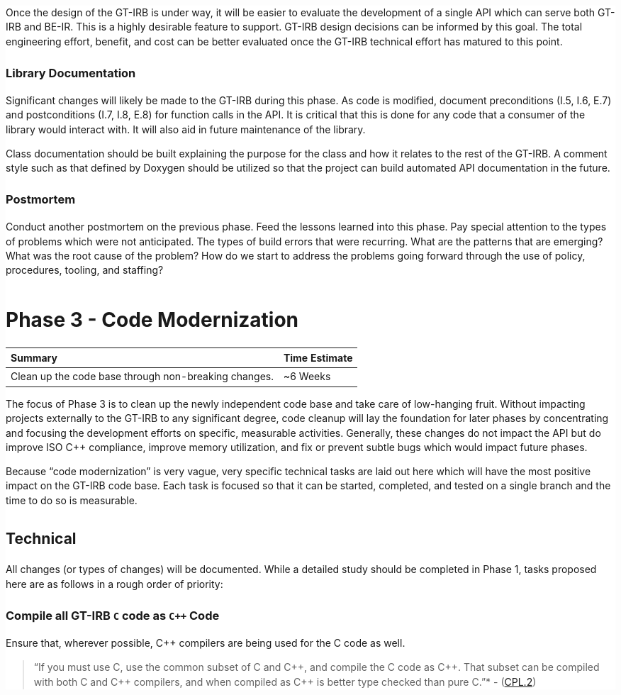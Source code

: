 Once the design of the GT-IRB is under way, it will be easier to evaluate the development of a single API which can serve both GT-IRB and BE-IR. This is a highly desirable feature to support. GT-IRB design decisions can be informed by this goal. The total engineering effort, benefit, and cost can be better evaluated once the GT-IRB technical effort has matured to this point.

### Library Documentation

Significant changes will likely be made to the GT-IRB during this phase. As code is modified, document preconditions (I.5, I.6, E.7) and postconditions (I.7, I.8, E.8) for function calls in the API. It is critical that this is done for any code that a consumer of the library would interact with. It will also aid in future maintenance of the library.

Class documentation should be built explaining the purpose for the class and how it relates to the rest of the GT-IRB. A comment style such as that defined by Doxygen should be utilized so that the project can build automated API documentation in the future.

### Postmortem

Conduct another postmortem on the previous phase. Feed the lessons learned into this phase. Pay special attention to the types of problems which were not anticipated. The types of build errors that were recurring. What are the patterns that are emerging? What was the root cause of the problem? How do we start to address the problems going forward through the use of policy, procedures, tooling, and staffing?

Phase 3 - Code Modernization
============================

| Summary                                              | Time Estimate |
|:-----------------------------------------------------|:--------------|
| Clean up the code base through non-breaking changes. | ~6 Weeks      |

The focus of Phase 3 is to clean up the newly independent code base and take care of low-hanging fruit.  Without impacting projects externally to the GT-IRB to any significant degree, code cleanup will lay the foundation for later phases by concentrating and focusing the development efforts on specific, measurable activities. Generally, these changes do not impact the API but do improve ISO C++ compliance, improve memory utilization, and fix or prevent subtle bugs which would impact future phases.

Because “code modernization” is very vague, very specific technical tasks are laid out here which will have the most positive impact on the GT-IRB code base. Each task is focused so that it can be started, completed, and tested on a single branch and the time to do so is measurable.

Technical 
----------

All changes (or types of changes) will be documented. While a detailed study should be completed in Phase 1, tasks proposed here are as follows in a rough order of priority:

### Compile all GT-IRB `C` code as `C++` Code

Ensure that, wherever possible, C++ compilers are being used for the C code as well.

> “If you must use C, use the common subset of C and C++, and compile the C code as C++. That subset can be compiled with both C and C++ compilers, and when compiled as C++ is better type checked than pure C.”* - ([CPL.2](https://github.com/isocpp/CppCoreGuidelines/blob/master/CppCoreGuidelines.md#Rcpl-subset))
